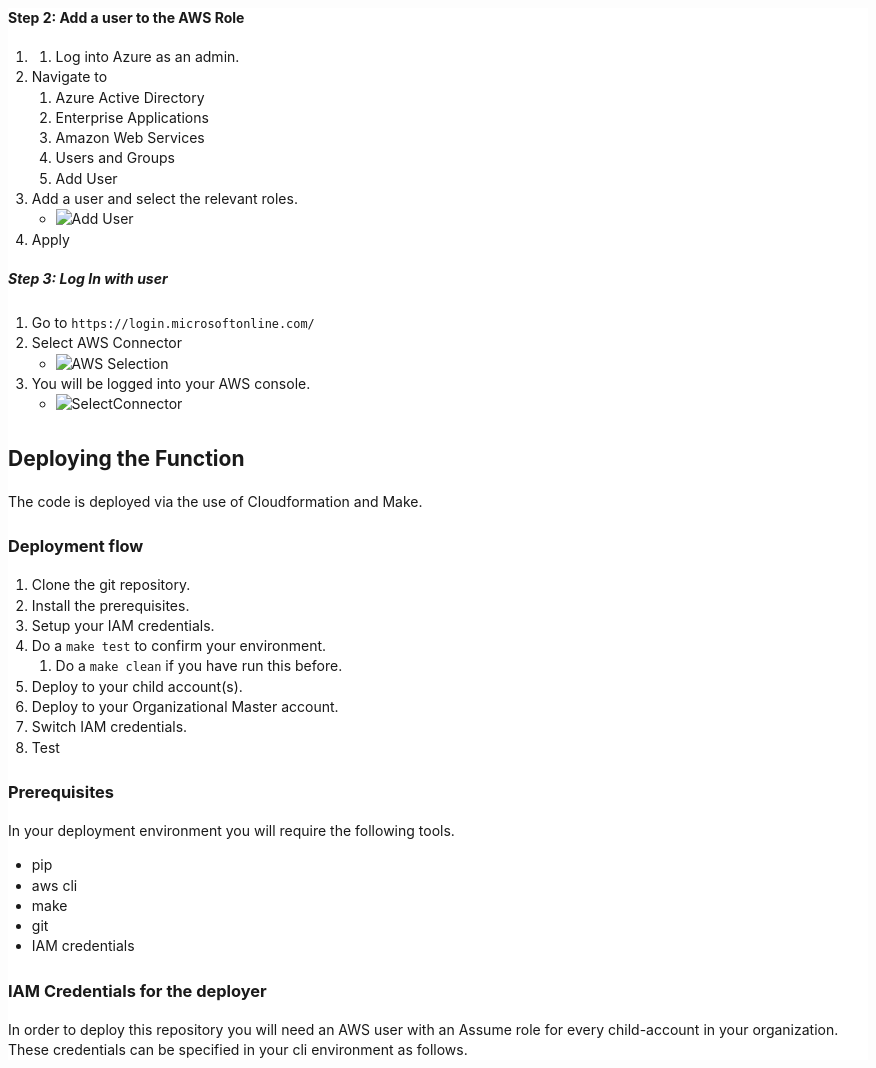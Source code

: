 
#### Step 2: Add a user to the AWS Role

1. 1. Log into Azure as an admin.
2. Navigate to
   1. Azure Active Directory
   2. Enterprise Applications
   3. Amazon Web Services
   4. Users and Groups
   5. Add User
3. Add a user and select the relevant roles.
   - ![Add User](README.md.img/2019-05-08-12-08-01.png)
4. Apply

##### Step 3: Log In with user

1. Go to `https://login.microsoftonline.com/`
1. Select AWS Connector
   - ![AWS Selection](README.md.img/2019-05-08-12-14-50.png)
1. You will be logged into your AWS console.
   - ![SelectConnector](README.md.img/2019-05-08-12-17-53.png)

## Deploying the Function

The code is deployed via the use of Cloudformation and Make.

### Deployment flow

1. Clone the git repository.
1. Install the prerequisites.
1. Setup your IAM credentials.
1. Do a `make test` to confirm your environment.
   1. Do a `make clean` if you have run this before.
1. Deploy to your child account(s).
1. Deploy to your Organizational Master account.
1. Switch IAM credentials.
1. Test

### Prerequisites

In your deployment environment you will require the following tools.

- pip
- aws cli
- make
- git
- IAM credentials

### IAM Credentials for the deployer

In order to deploy this repository you will need an AWS user with an Assume role for every child-account in your organization. These credentials can be specified in your cli environment as follows.
